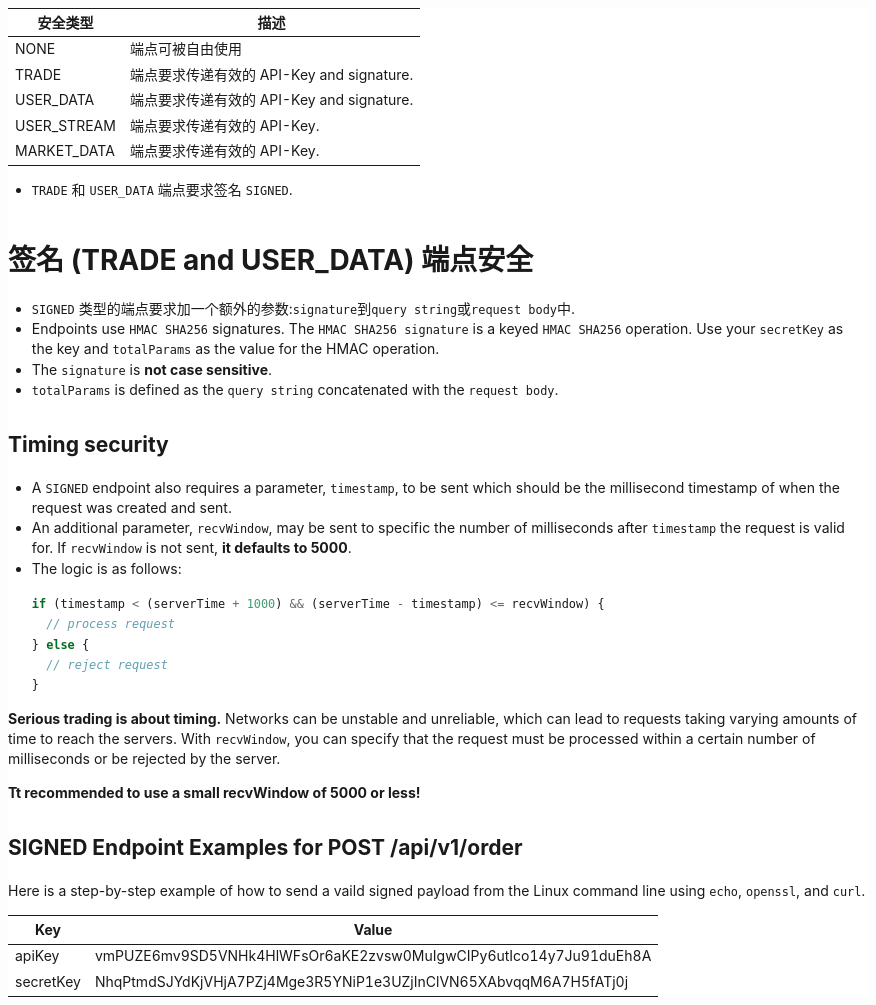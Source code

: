安全类型 | 描述
------------ | ------------
NONE | 端点可被自由使用
TRADE | 端点要求传递有效的 API-Key and signature.
USER_DATA | 端点要求传递有效的 API-Key and signature.
USER_STREAM | 端点要求传递有效的 API-Key.
MARKET_DATA | 端点要求传递有效的 API-Key.


* `TRADE` 和 `USER_DATA` 端点要求签名 `SIGNED`.

# 签名 (TRADE and USER_DATA) 端点安全
* `SIGNED` 类型的端点要求加一个额外的参数:`signature`到`query string`或`request body`中.
* Endpoints use `HMAC SHA256` signatures. The `HMAC SHA256 signature` is a keyed `HMAC SHA256` operation.
  Use your `secretKey` as the key and `totalParams` as the value for the HMAC operation.
* The `signature` is **not case sensitive**.
* `totalParams` is defined as the `query string` concatenated with the
  `request body`.

## Timing security
* A `SIGNED` endpoint also requires a parameter, `timestamp`, to be sent which
  should be the millisecond timestamp of when the request was created and sent.
* An additional parameter, `recvWindow`, may be sent to specific the number of
  milliseconds after `timestamp` the request is valid for. If `recvWindow`
  is not sent, **it defaults to 5000**.
* The logic is as follows:
  ```javascript
  if (timestamp < (serverTime + 1000) && (serverTime - timestamp) <= recvWindow) {
    // process request
  } else {
    // reject request
  }
  ```

**Serious trading is about timing.** Networks can be unstable and unreliable,
which can lead to requests taking varying amounts of time to reach the
servers. With `recvWindow`, you can specify that the request must be
processed within a certain number of milliseconds or be rejected by the
server.


**Tt recommended to use a small recvWindow of 5000 or less!**


## SIGNED Endpoint Examples for POST /api/v1/order
Here is a step-by-step example of how to send a vaild signed payload from the
Linux command line using `echo`, `openssl`, and `curl`.

Key | Value
------------ | ------------
apiKey | vmPUZE6mv9SD5VNHk4HlWFsOr6aKE2zvsw0MuIgwCIPy6utIco14y7Ju91duEh8A
secretKey | NhqPtmdSJYdKjVHjA7PZj4Mge3R5YNiP1e3UZjInClVN65XAbvqqM6A7H5fATj0j
